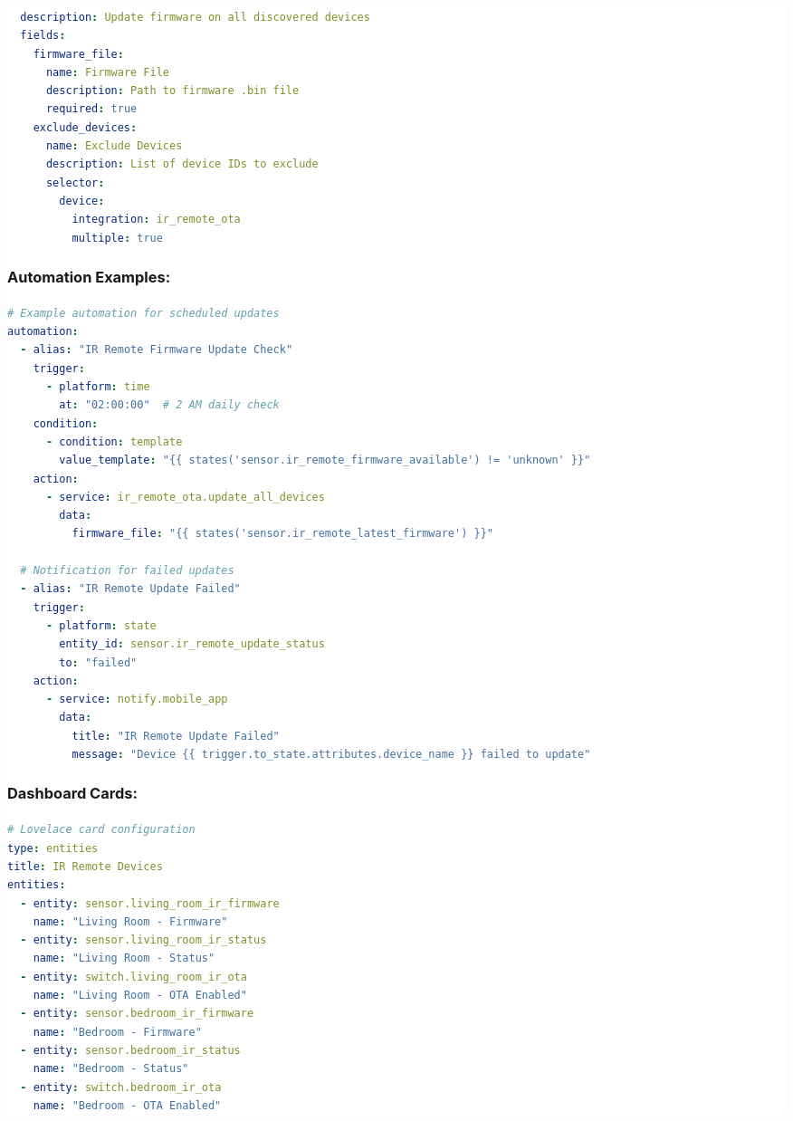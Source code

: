 ```yaml
  description: Update firmware on all discovered devices
  fields:
    firmware_file:
      name: Firmware File
      description: Path to firmware .bin file
      required: true
    exclude_devices:
      name: Exclude Devices
      description: List of device IDs to exclude
      selector:
        device:
          integration: ir_remote_ota
          multiple: true
```

### Automation Examples:
```yaml
# Example automation for scheduled updates
automation:
  - alias: "IR Remote Firmware Update Check"
    trigger:
      - platform: time
        at: "02:00:00"  # 2 AM daily check
    condition:
      - condition: template
        value_template: "{{ states('sensor.ir_remote_firmware_available') != 'unknown' }}"
    action:
      - service: ir_remote_ota.update_all_devices
        data:
          firmware_file: "{{ states('sensor.ir_remote_latest_firmware') }}"

  # Notification for failed updates
  - alias: "IR Remote Update Failed"
    trigger:
      - platform: state
        entity_id: sensor.ir_remote_update_status
        to: "failed"
    action:
      - service: notify.mobile_app
        data:
          title: "IR Remote Update Failed"
          message: "Device {{ trigger.to_state.attributes.device_name }} failed to update"
```

### Dashboard Cards:
```yaml
# Lovelace card configuration
type: entities
title: IR Remote Devices
entities:
  - entity: sensor.living_room_ir_firmware
    name: "Living Room - Firmware"
  - entity: sensor.living_room_ir_status
    name: "Living Room - Status"
  - entity: switch.living_room_ir_ota
    name: "Living Room - OTA Enabled"
  - entity: sensor.bedroom_ir_firmware
    name: "Bedroom - Firmware"
  - entity: sensor.bedroom_ir_status
    name: "Bedroom - Status"
  - entity: switch.bedroom_ir_ota
    name: "Bedroom - OTA Enabled"

```